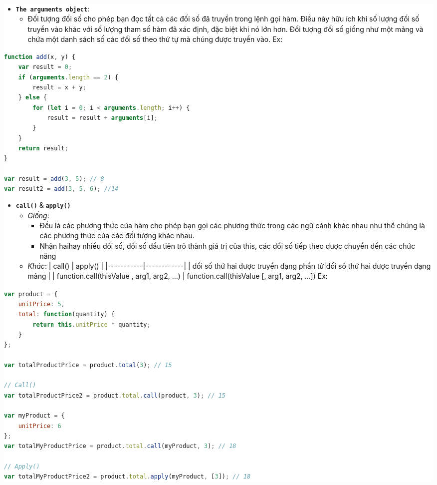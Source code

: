 
- **`The arguments object`**: 
	- Đối tượng đối số cho phép bạn đọc tất cả các đối số đã truyền trong lệnh gọi hàm. Điều này hữu ích khi số lượng đối số truyền vào khác với số lượng tham số hàm đã xác định, đặc biệt khi nó lớn hơn. Đối tượng đối số giống như một mảng và chứa một danh sách số các đối số theo thứ tự mà chúng được truyền vào.
Ex: 
```javascript
function add(x, y) {
    var result = 0;
    if (arguments.length == 2) {
        result = x + y;
    } else {
        for (let i = 0; i < arguments.length; i++) {
            result = result + arguments[i];
        }
    }
    return result;
}
 
var result = add(3, 5); // 8
var result2 = add(3, 5, 6); //14
```

- **`call()`** & **`apply()`**
	- *Giống*: 
		- Đều là các phương thức của hàm cho phép bạn gọi các phương thức trong các ngữ cảnh khác nhau như thể chúng là các phương thức của các đối tượng khác nhau.
		- Nhận haihay nhiều đối số, đối số đầu tiên trỏ thành giá trị của this, các đối số tiếp theo được chuyển đến các chức năng
	- *Khác*:
| call()         | apply()      |
	|-----------|------------|
	| đối số thứ hai được truyền dạng phần tử|đối số thứ hai được truyền dạng mảng |
	| function.call(thisValue , arg1, arg2, …) | function.call(thisValue [, arg1, arg2, …])
Ex: 
```javascript
var product = {
    unitPrice: 5,
    total: function(quantity) {
        return this.unitPrice * quantity;
    }
};
 
var totalProductPrice = product.total(3); // 15

// Call()
var totalProductPrice2 = product.total.call(product, 3); // 15

var myProduct = {
    unitPrice: 6
};
var totalMyProductPrice = product.total.call(myProduct, 3); // 18

// Apply()
var totalMyProductPrice2 = product.total.apply(myProduct, [3]); // 18
```
